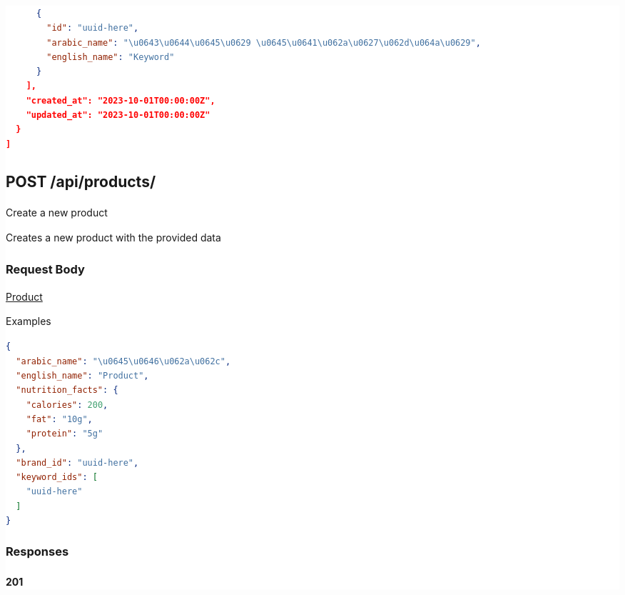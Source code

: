 ```json
      {
        "id": "uuid-here",
        "arabic_name": "\u0643\u0644\u0645\u0629 \u0645\u0641\u062a\u0627\u062d\u064a\u0629",
        "english_name": "Keyword"
      }
    ],
    "created_at": "2023-10-01T00:00:00Z",
    "updated_at": "2023-10-01T00:00:00Z"
  }
]
```



## POST /api/products/

Create a new product

Creates a new product with the provided data




### Request Body

[Product](#product)






Examples





```json
{
  "arabic_name": "\u0645\u0646\u062a\u062c",
  "english_name": "Product",
  "nutrition_facts": {
    "calories": 200,
    "fat": "10g",
    "protein": "5g"
  },
  "brand_id": "uuid-here",
  "keyword_ids": [
    "uuid-here"
  ]
}
```



### Responses

#### 201
